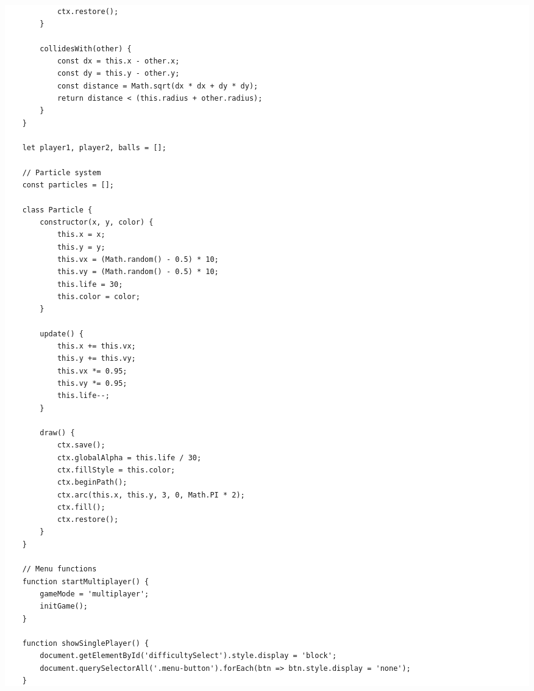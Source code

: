                 ctx.restore();
            }

            collidesWith(other) {
                const dx = this.x - other.x;
                const dy = this.y - other.y;
                const distance = Math.sqrt(dx * dx + dy * dy);
                return distance < (this.radius + other.radius);
            }
        }

        let player1, player2, balls = [];

        // Particle system
        const particles = [];

        class Particle {
            constructor(x, y, color) {
                this.x = x;
                this.y = y;
                this.vx = (Math.random() - 0.5) * 10;
                this.vy = (Math.random() - 0.5) * 10;
                this.life = 30;
                this.color = color;
            }

            update() {
                this.x += this.vx;
                this.y += this.vy;
                this.vx *= 0.95;
                this.vy *= 0.95;
                this.life--;
            }

            draw() {
                ctx.save();
                ctx.globalAlpha = this.life / 30;
                ctx.fillStyle = this.color;
                ctx.beginPath();
                ctx.arc(this.x, this.y, 3, 0, Math.PI * 2);
                ctx.fill();
                ctx.restore();
            }
        }

        // Menu functions
        function startMultiplayer() {
            gameMode = 'multiplayer';
            initGame();
        }

        function showSinglePlayer() {
            document.getElementById('difficultySelect').style.display = 'block';
            document.querySelectorAll('.menu-button').forEach(btn => btn.style.display = 'none');
        }
